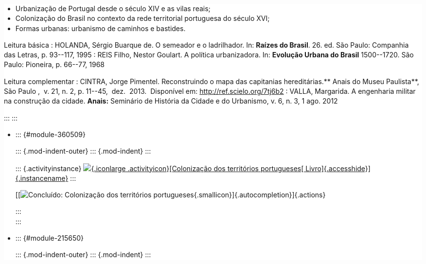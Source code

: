 -   Urbanização de Portugal desde o século XIV e as vilas reais;
-   Colonização do Brasil no contexto da rede territorial portuguesa do
    século XVI;
-   Formas urbanas: urbanismo de caminhos e bastides.

Leitura básica
:   HOLANDA, Sérgio Buarque de. O semeador e o ladrilhador. In: **Raízes
    do Brasil**. 26. ed. São Paulo: Companhia das Letras, p. 93--117,
    1995
:   REIS Filho, Nestor Goulart. A política urbanizadora. In: **Evolução
    Urbana do Brasil** 1500--1720. São Paulo: Pioneira, p. 66--77, 1968

Leitura complementar
:   CINTRA, Jorge Pimentel. Reconstruindo o mapa das capitanias
    hereditárias.** Anais do Museu Paulista**,  São Paulo ,  v. 21, n.
    2, p. 11--45,  dez.  2013.  Disponível
    em: <http://ref.scielo.org/7tj6b2>
:   VALLA, Margarida. A engenharia militar na construção da
    cidade. **Anais:** Seminário de História da Cidade e do
    Urbanismo, v. 6, n. 3, 1 ago. 2012

:::
:::

-   ::: {#module-360509}
    <div>

    ::: {.mod-indent-outer}
    ::: {.mod-indent}
    :::

    <div>

    ::: {.activityinstance}
    [![
    ](https://aprender.ead.unb.br/theme/image.php/aprender1/book/1554316208/icon){.iconlarge
    .activityicon}[Colonização dos territórios portugueses[
    Livro]{.accesshide}]{.instancename}](https://aprender.ead.unb.br/mod/book/view.php?id=360509)
    :::

    [[![Concluído: Colonização dos territórios
    portugueses](https://aprender.ead.unb.br/theme/image.php/aprender1/core/1554316208/i/completion-auto-y "Concluído: Colonização dos territórios portugueses"){.smallicon}]{.autocompletion}]{.actions}

    </div>
    :::

    </div>
    :::

-   ::: {#module-215650}
    <div>

    ::: {.mod-indent-outer}
    ::: {.mod-indent}
    :::
